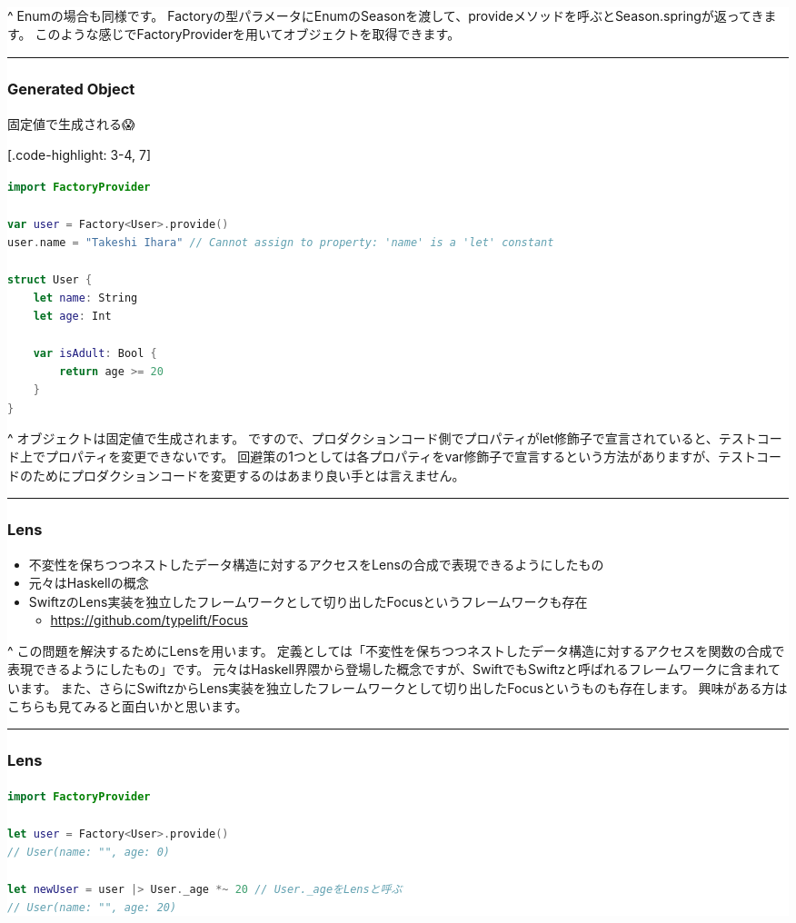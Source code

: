 ^ Enumの場合も同様です。
Factoryの型パラメータにEnumのSeasonを渡して、provideメソッドを呼ぶとSeason.springが返ってきます。
このような感じでFactoryProviderを用いてオブジェクトを取得できます。

---

### Generated Object

固定値で生成される😱

[.code-highlight: 3-4, 7]

```swift
import FactoryProvider

var user = Factory<User>.provide()
user.name = "Takeshi Ihara" // Cannot assign to property: 'name' is a 'let' constant

struct User {
    let name: String
    let age: Int
    
    var isAdult: Bool {
        return age >= 20
    }
}
```

^ オブジェクトは固定値で生成されます。
ですので、プロダクションコード側でプロパティがlet修飾子で宣言されていると、テストコード上でプロパティを変更できないです。
回避策の1つとしては各プロパティをvar修飾子で宣言するという方法がありますが、テストコードのためにプロダクションコードを変更するのはあまり良い手とは言えません。

---

### Lens

- 不変性を保ちつつネストしたデータ構造に対するアクセスをLensの合成で表現できるようにしたもの
- 元々はHaskellの概念
- SwiftzのLens実装を独立したフレームワークとして切り出したFocusというフレームワークも存在
    - https://github.com/typelift/Focus

^ この問題を解決するためにLensを用います。
定義としては「不変性を保ちつつネストしたデータ構造に対するアクセスを関数の合成で表現できるようにしたもの」です。
元々はHaskell界隈から登場した概念ですが、SwiftでもSwiftzと呼ばれるフレームワークに含まれています。
また、さらにSwiftzからLens実装を独立したフレームワークとして切り出したFocusというものも存在します。
興味がある方はこちらも見てみると面白いかと思います。

---

### Lens

```swift
import FactoryProvider

let user = Factory<User>.provide()
// User(name: "", age: 0)

let newUser = user |> User._age *~ 20 // User._ageをLensと呼ぶ
// User(name: "", age: 20)
```
